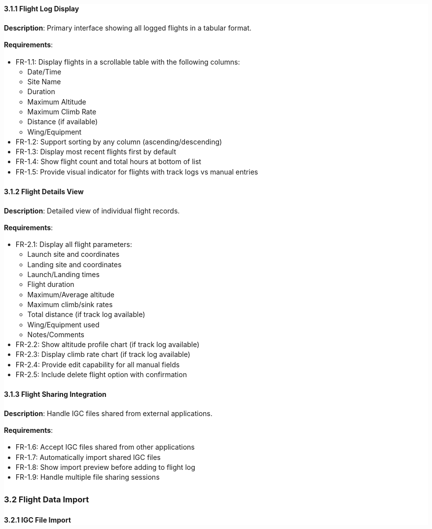 #### 3.1.1 Flight Log Display

**Description**: Primary interface showing all logged flights in a tabular format.

**Requirements**:

- FR-1.1: Display flights in a scrollable table with the following columns:
  - Date/Time
  - Site Name
  - Duration
  - Maximum Altitude
  - Maximum Climb Rate
  - Distance (if available)
  - Wing/Equipment
- FR-1.2: Support sorting by any column (ascending/descending)
- FR-1.3: Display most recent flights first by default
- FR-1.4: Show flight count and total hours at bottom of list
- FR-1.5: Provide visual indicator for flights with track logs vs manual entries

#### 3.1.2 Flight Details View

**Description**: Detailed view of individual flight records.

**Requirements**:

- FR-2.1: Display all flight parameters:
  - Launch site and coordinates
  - Landing site and coordinates
  - Launch/Landing times
  - Flight duration
  - Maximum/Average altitude
  - Maximum climb/sink rates
  - Total distance (if track log available)
  - Wing/Equipment used
  - Notes/Comments
- FR-2.2: Show altitude profile chart (if track log available)
- FR-2.3: Display climb rate chart (if track log available)
- FR-2.4: Provide edit capability for all manual fields
- FR-2.5: Include delete flight option with confirmation

#### 3.1.3 Flight Sharing Integration

**Description**: Handle IGC files shared from external applications.

**Requirements**:

- FR-1.6: Accept IGC files shared from other applications
- FR-1.7: Automatically import shared IGC files 
- FR-1.8: Show import preview before adding to flight log
- FR-1.9: Handle multiple file sharing sessions

### 3.2 Flight Data Import

#### 3.2.1 IGC File Import
